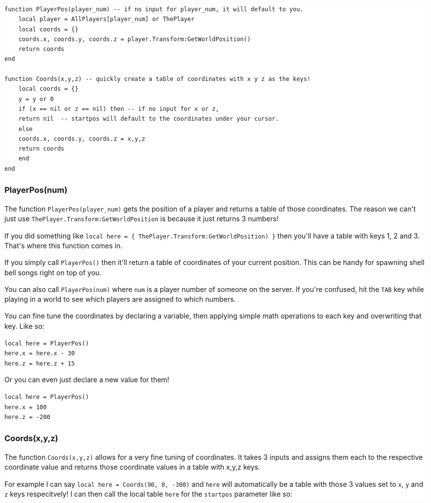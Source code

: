 	function PlayerPos(player_num) -- if no input for player_num, it will default to you.
		local player = AllPlayers[player_num] or ThePlayer
		local coords = {}
		coords.x, coords.y, coords.z = player.Transform:GetWorldPosition()
		return coords
	end

	function Coords(x,y,z) -- quickly create a table of coordinates with x y z as the keys!
	    local coords = {}
	    y = y or 0
	    if (x == nil or z == nil) then -- if no input for x or z, 
		return nil  -- startpos will default to the coordinates under your cursor.
	    else
		coords.x, coords.y, coords.z = x,y,z 
		return coords
	    end
	end	
	
	
	
### PlayerPos(num)

The function `PlayerPos(player_num)` gets the position of a player and returns a table of those coordinates. The reason we can't just use `ThePlayer.Transform:GetWorldPosition` is because it just returns 3 numbers! 

If you did something like `local here = { ThePlayer.Transform:GetWorldPosition) }` then you'll have a table with keys 1, 2 and 3. That's where this function comes in. 

If you simply call `PlayerPos()` then it'll return a table of coordinates of your current position. This can be handy for spawning shell bell songs right on top of you. 

You can also call `PlayerPos(num)` where `num` is a player number of someone on the server. If you're confused, hit the `TAB` key while playing in a world to see which players are assigned to which numbers.

You can fine tune the coordinates by declaring a variable, then applying simple math operations to each key and overwriting that key. Like so:

	local here = PlayerPos()
	here.x = here.x - 30
	here.z = here.z + 15

Or you can even just declare a new value for them!

	local here = PlayerPos()
	here.x = 100
	here.z = -200
	
### Coords(x,y,z)
The function `Coords(x,y,z)` allows for a very fine tuning of coordinates. It takes 3 inputs and assigns them each to the respective coordinate value and returns those coordinate values in a table with x,y,z keys. 

For example I can say `local here = Coords(90, 0, -300)` and `here` will automatically be a table with those 3 values set to `x`, `y` and `z` keys respecitvely! I can then call the local table `here` for the `startpos` parameter like so:
